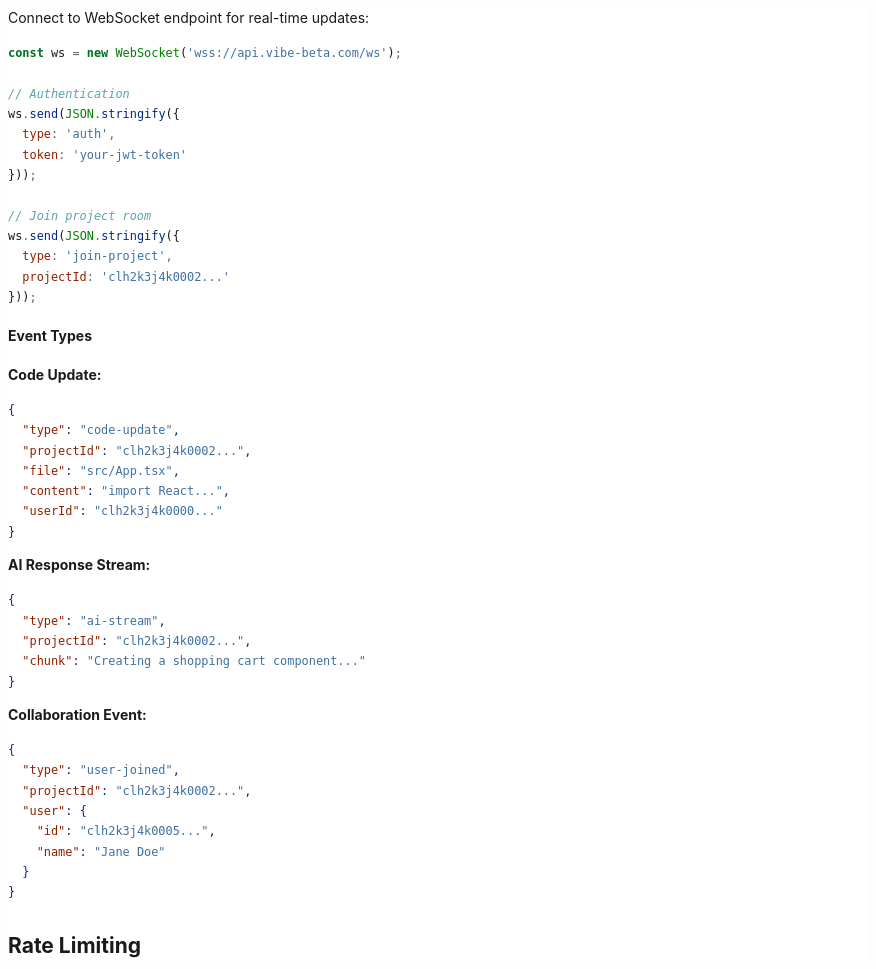 Connect to WebSocket endpoint for real-time updates:

```javascript
const ws = new WebSocket('wss://api.vibe-beta.com/ws');

// Authentication
ws.send(JSON.stringify({
  type: 'auth',
  token: 'your-jwt-token'
}));

// Join project room
ws.send(JSON.stringify({
  type: 'join-project',
  projectId: 'clh2k3j4k0002...'
}));
```

#### Event Types

**Code Update:**
```json
{
  "type": "code-update",
  "projectId": "clh2k3j4k0002...",
  "file": "src/App.tsx",
  "content": "import React...",
  "userId": "clh2k3j4k0000..."
}
```

**AI Response Stream:**
```json
{
  "type": "ai-stream",
  "projectId": "clh2k3j4k0002...",
  "chunk": "Creating a shopping cart component..."
}
```

**Collaboration Event:**
```json
{
  "type": "user-joined",
  "projectId": "clh2k3j4k0002...",
  "user": {
    "id": "clh2k3j4k0005...",
    "name": "Jane Doe"
  }
}
```

## Rate Limiting
